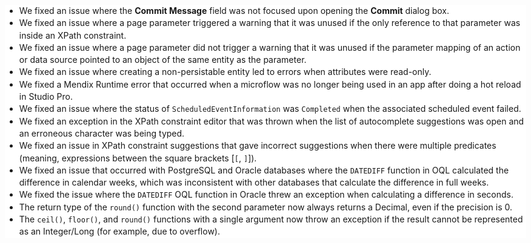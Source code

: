 * We fixed an issue where the **Commit Message** field was not focused upon opening the **Commit** dialog box.
* We fixed an issue where a page parameter triggered a warning that it was unused if the only reference to that parameter was inside an XPath constraint.
* We fixed an issue where a page parameter did not trigger a warning that it was unused if the parameter mapping of an action or data source pointed to an object of the same entity as the parameter.
* We fixed an issue where creating a non-persistable entity led to errors when attributes were read-only.
* We fixed a Mendix Runtime error that occurred when a microflow was no longer being used in an app after doing a hot reload in Studio Pro.
* We fixed an issue where the status of `ScheduledEventInformation` was `Completed` when the associated scheduled event failed.
* We fixed an exception in the XPath constraint editor that was thrown when the list of autocomplete suggestions was open and an erroneous character was being typed.
* We fixed an issue in XPath constraint suggestions that gave incorrect suggestions when there were multiple predicates (meaning, expressions between the square brackets [`[`, `]`]).
* We fixed an issue that occurred with PostgreSQL and Oracle databases where the `DATEDIFF` function in OQL calculated the difference in calendar weeks, which was inconsistent with other databases that calculate the difference in full weeks.
* We fixed the issue where the `DATEDIFF` OQL function in Oracle threw an exception when calculating a difference in seconds.
* The return type of the `round()` function with the second parameter now always returns a Decimal, even if the precision is 0.
* The `ceil()`, `floor()`, and `round()` functions with a single argument now throw an exception if the result cannot be represented as an Integer/Long (for example, due to overflow).
